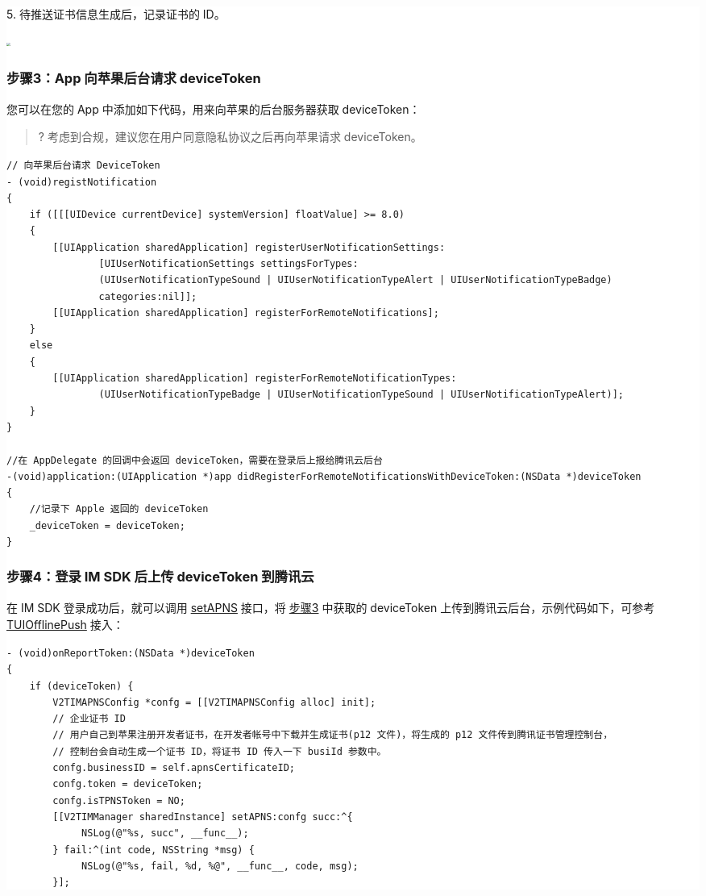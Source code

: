 [](id:businessid)
5. 待推送证书信息生成后，记录证书的 ID。

   <img src="https://qcloudimg.tencent-cloud.cn/raw/3ed35dbddad2ed8b2c383a490903c134.jpeg" style="zoom:30%;" />

[](id:DeviceToken)
### 步骤3：App 向苹果后台请求 deviceToken
您可以在您的 App 中添加如下代码，用来向苹果的后台服务器获取 deviceToken：

> ? 考虑到合规，建议您在用户同意隐私协议之后再向苹果请求 deviceToken。

```
// 向苹果后台请求 DeviceToken
- (void)registNotification
{
    if ([[[UIDevice currentDevice] systemVersion] floatValue] >= 8.0)
    {
        [[UIApplication sharedApplication] registerUserNotificationSettings:
                [UIUserNotificationSettings settingsForTypes:
                (UIUserNotificationTypeSound | UIUserNotificationTypeAlert | UIUserNotificationTypeBadge)
                categories:nil]];
        [[UIApplication sharedApplication] registerForRemoteNotifications];
    }
    else
    {
        [[UIApplication sharedApplication] registerForRemoteNotificationTypes:
                (UIUserNotificationTypeBadge | UIUserNotificationTypeSound | UIUserNotificationTypeAlert)];
    }
}

//在 AppDelegate 的回调中会返回 deviceToken，需要在登录后上报给腾讯云后台
-(void)application:(UIApplication *)app didRegisterForRemoteNotificationsWithDeviceToken:(NSData *)deviceToken
{
    //记录下 Apple 返回的 deviceToken
    _deviceToken = deviceToken;
}
```

[](id:uploadDeviceToken)
### 步骤4：登录 IM SDK 后上传 deviceToken 到腾讯云

在 IM SDK 登录成功后，就可以调用 [setAPNS](https://im.sdk.qcloud.com/doc/zh-cn/categoryV2TIMManager_07APNS_08.html#a73bf19c0c019e5e27ec441bc753daa9e) 接口，将 [步骤3](#DeviceToken) 中获取的 deviceToken 上传到腾讯云后台，示例代码如下，可参考 [TUIOfflinePush](https://github.com/TencentCloud/TIMSDK/blob/master/iOS/TUIKit/TUIOfflinePush/Base/TUIOfflinePushManager.m) 接入：

```
- (void)onReportToken:(NSData *)deviceToken
{
    if (deviceToken) {
        V2TIMAPNSConfig *confg = [[V2TIMAPNSConfig alloc] init];
        // 企业证书 ID
        // 用户自己到苹果注册开发者证书，在开发者帐号中下载并生成证书(p12 文件)，将生成的 p12 文件传到腾讯证书管理控制台，
        // 控制台会自动生成一个证书 ID，将证书 ID 传入一下 busiId 参数中。
        confg.businessID = self.apnsCertificateID;
        confg.token = deviceToken;
        confg.isTPNSToken = NO;
        [[V2TIMManager sharedInstance] setAPNS:confg succ:^{
             NSLog(@"%s, succ", __func__);
        } fail:^(int code, NSString *msg) {
             NSLog(@"%s, fail, %d, %@", __func__, code, msg);
        }];
```